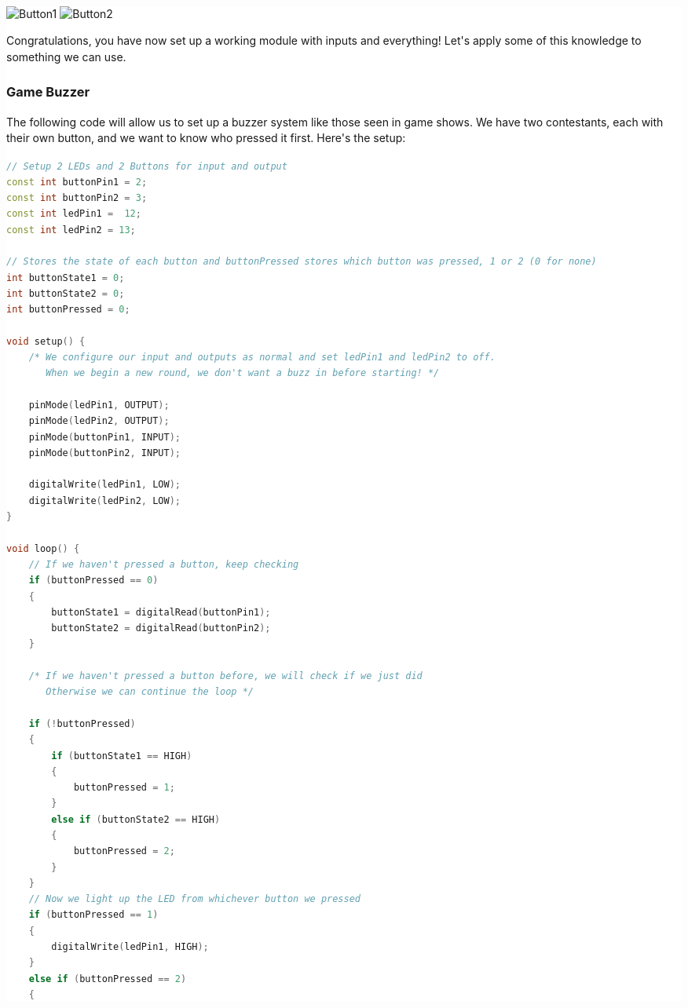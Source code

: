 <img src="https://cdn.instructables.com/FKR/XEB3/IADH24QW/FKRXEB3IADH24QW.LARGE.jpg?auto=webp&width=600&crop=3:2" alt="Button1" width="350" /> <img src="https://4c3q4z2euxqn29mk0e34ayce-wpengine.netdna-ssl.com/wp-content/uploads/2014/01/13-Debounce-Resized.jpg" alt="Button2" width="350" />

Congratulations, you have now set up a working module with inputs and everything! Let's apply some of this knowledge to something we can use.
### Game Buzzer
The following code will allow us to set up a buzzer system like those seen in game shows. We have two contestants, each with their own button, and we want to know who pressed it first. Here's the setup:
```cpp
// Setup 2 LEDs and 2 Buttons for input and output
const int buttonPin1 = 2;
const int buttonPin2 = 3;
const int ledPin1 =  12;
const int ledPin2 = 13;

// Stores the state of each button and buttonPressed stores which button was pressed, 1 or 2 (0 for none)
int buttonState1 = 0;
int buttonState2 = 0;
int buttonPressed = 0;

void setup() {
    /* We configure our input and outputs as normal and set ledPin1 and ledPin2 to off. 
       When we begin a new round, we don't want a buzz in before starting! */
       
    pinMode(ledPin1, OUTPUT);
    pinMode(ledPin2, OUTPUT);
    pinMode(buttonPin1, INPUT);
    pinMode(buttonPin2, INPUT);

    digitalWrite(ledPin1, LOW);
    digitalWrite(ledPin2, LOW);
}

void loop() {
    // If we haven't pressed a button, keep checking
    if (buttonPressed == 0)
    {
        buttonState1 = digitalRead(buttonPin1);
        buttonState2 = digitalRead(buttonPin2);
    }
    
    /* If we haven't pressed a button before, we will check if we just did
       Otherwise we can continue the loop */
       
    if (!buttonPressed)
    {
        if (buttonState1 == HIGH)
        {
            buttonPressed = 1;
        } 
        else if (buttonState2 == HIGH)
        {
            buttonPressed = 2;
        }
    }
    // Now we light up the LED from whichever button we pressed
    if (buttonPressed == 1)
    {
        digitalWrite(ledPin1, HIGH);
    }
    else if (buttonPressed == 2)
    {
```